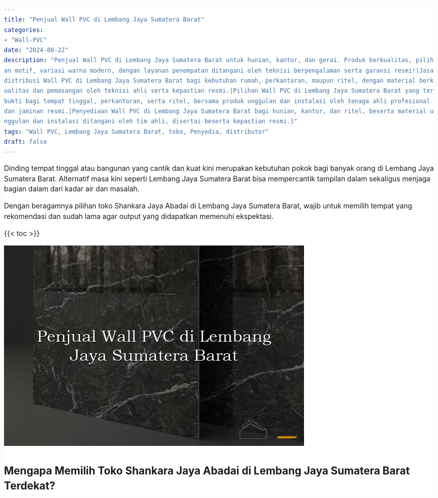 ```yaml
---
title: "Penjual Wall PVC di Lembang Jaya Sumatera Barat"
categories: 
- "Wall-PVC"
date: "2024-08-22"
description: "Penjual Wall PVC di Lembang Jaya Sumatera Barat untuk hunian, kantor, dan gerai. Produk berkualitas, pilihan motif, variasi warna modern, dengan layanan penempatan ditangani oleh teknisi berpengalaman serta garansi resmi!|Jasa distribusi Wall PVC di Lembang Jaya Sumatera Barat bagi kebutuhan rumah, perkantoran, maupun ritel, dengan material berkualitas dan pemasangan oleh teknisi ahli serta kepastian resmi.|Pilihan Wall PVC di Lembang Jaya Sumatera Barat yang terbukti bagi tempat tinggal, perkantoran, serta ritel, bersama produk unggulan dan instalasi oleh tenaga ahli profesional dan jaminan resmi.|Penyediaan Wall PVC di Lembang Jaya Sumatera Barat bagi hunian, kantor, dan ritel, beserta material unggulan dan instalasi ditangani oleh tim ahli, disertai beserta kepastian resmi.}"
tags: "Wall PVC, Lembang Jaya Sumatera Barat, toko, Penyedia, distributor"
draft: false
---
```


Dinding tempat tinggal atau bangunan yang cantik dan kuat kini merupakan kebutuhan pokok bagi banyak orang di Lembang Jaya Sumatera Barat. Alternatif masa kini seperti Lembang Jaya Sumatera Barat bisa mempercantik tampilan dalam sekaligus menjaga bagian dalam dari kadar air dan masalah.

Dengan beragamnya pilihan toko Shankara Jaya Abadai di Lembang Jaya Sumatera Barat, wajib untuk memilih tempat yang rekomendasi dan sudah lama agar output yang didapatkan memenuhi ekspektasi.

{{< toc >}}

![Penjual Wall PVC di Lembang Jaya Sumatera Barat](/images/Wall-PVC/Penjual-Wall-PVC-di-Lembang-Jaya-Sumatera-Barat.png)


## Mengapa Memilih Toko Shankara Jaya Abadai di Lembang Jaya Sumatera Barat Terdekat?
